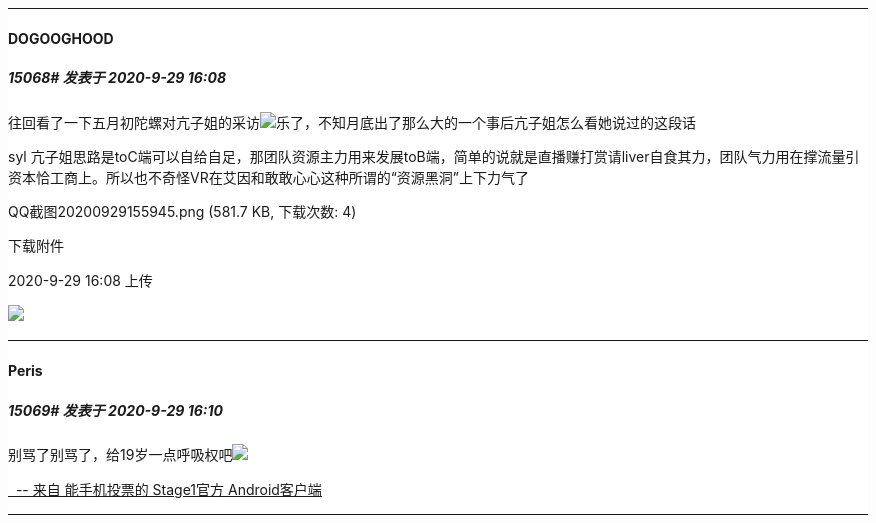 


-----

####  DOGOOGHOOD  
##### 15068#       发表于 2020-9-29 16:08




往回看了一下五月初陀螺对亢子姐的采访<img src="https://static.saraba1st.com/image/smiley/face2017/066.png" referrerpolicy="no-referrer">乐了，不知月底出了那么大的一个事后亢子姐怎么看她说过的这段话

syl 亢子姐思路是toC端可以自给自足，那团队资源主力用来发展toB端，简单的说就是直播赚打赏请liver自食其力，团队气力用在撑流量引资本恰工商上。所以也不奇怪VR在艾因和敢敢心心这种所谓的“资源黑洞”上下力气了







QQ截图20200929155945.png
(581.7 KB, 下载次数: 4)




下载附件


2020-9-29 16:08 上传









<img src="https://img.saraba1st.com/forum/202009/29/160833sercaxdejjjjqjeq.png" referrerpolicy="no-referrer">












-----

####  Peris  
##### 15069#       发表于 2020-9-29 16:10




别骂了别骂了，给19岁一点呼吸权吧<img src="https://static.saraba1st.com/image/smiley/face2017/136.png" referrerpolicy="no-referrer">

[  -- 来自 能手机投票的 Stage1官方 Android客户端](https://www.coolapk.com/apk/140634)







-----
